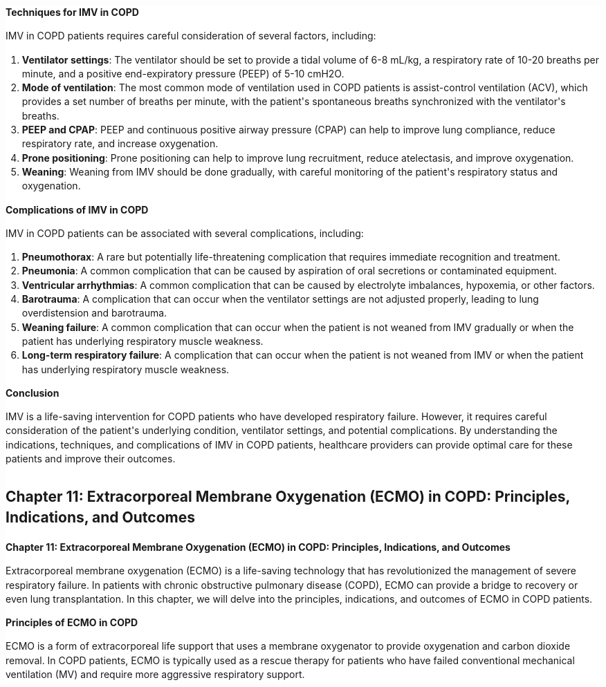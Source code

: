**Techniques for IMV in COPD**

IMV in COPD patients requires careful consideration of several factors, including:

1. **Ventilator settings**: The ventilator should be set to provide a tidal volume of 6-8 mL/kg, a respiratory rate of 10-20 breaths per minute, and a positive end-expiratory pressure (PEEP) of 5-10 cmH2O.
2. **Mode of ventilation**: The most common mode of ventilation used in COPD patients is assist-control ventilation (ACV), which provides a set number of breaths per minute, with the patient's spontaneous breaths synchronized with the ventilator's breaths.
3. **PEEP and CPAP**: PEEP and continuous positive airway pressure (CPAP) can help to improve lung compliance, reduce respiratory rate, and increase oxygenation.
4. **Prone positioning**: Prone positioning can help to improve lung recruitment, reduce atelectasis, and improve oxygenation.
5. **Weaning**: Weaning from IMV should be done gradually, with careful monitoring of the patient's respiratory status and oxygenation.

**Complications of IMV in COPD**

IMV in COPD patients can be associated with several complications, including:

1. **Pneumothorax**: A rare but potentially life-threatening complication that requires immediate recognition and treatment.
2. **Pneumonia**: A common complication that can be caused by aspiration of oral secretions or contaminated equipment.
3. **Ventricular arrhythmias**: A common complication that can be caused by electrolyte imbalances, hypoxemia, or other factors.
4. **Barotrauma**: A complication that can occur when the ventilator settings are not adjusted properly, leading to lung overdistension and barotrauma.
5. **Weaning failure**: A common complication that can occur when the patient is not weaned from IMV gradually or when the patient has underlying respiratory muscle weakness.
6. **Long-term respiratory failure**: A complication that can occur when the patient is not weaned from IMV or when the patient has underlying respiratory muscle weakness.

**Conclusion**

IMV is a life-saving intervention for COPD patients who have developed respiratory failure. However, it requires careful consideration of the patient's underlying condition, ventilator settings, and potential complications. By understanding the indications, techniques, and complications of IMV in COPD patients, healthcare providers can provide optimal care for these patients and improve their outcomes.

## Chapter 11: Extracorporeal Membrane Oxygenation (ECMO) in COPD: Principles, Indications, and Outcomes
**Chapter 11: Extracorporeal Membrane Oxygenation (ECMO) in COPD: Principles, Indications, and Outcomes**

Extracorporeal membrane oxygenation (ECMO) is a life-saving technology that has revolutionized the management of severe respiratory failure. In patients with chronic obstructive pulmonary disease (COPD), ECMO can provide a bridge to recovery or even lung transplantation. In this chapter, we will delve into the principles, indications, and outcomes of ECMO in COPD patients.

**Principles of ECMO in COPD**

ECMO is a form of extracorporeal life support that uses a membrane oxygenator to provide oxygenation and carbon dioxide removal. In COPD patients, ECMO is typically used as a rescue therapy for patients who have failed conventional mechanical ventilation (MV) and require more aggressive respiratory support.
